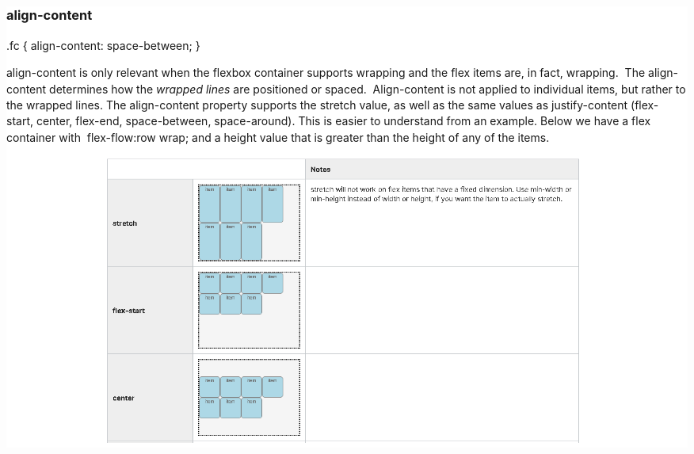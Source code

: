 ### align-content

.fc { align-content: space-between; }

align-content is only relevant when the flexbox container supports
wrapping and the flex items are, in fact, wrapping.
 The align-content determines how the *wrapped lines* are positioned or
spaced.  Align-content is not applied to individual items, but rather to
the wrapped lines. The align-content property supports
the stretch value, as well as the same values
as justify-content (flex-start, center, flex-end, space-between, space-around).
This is easier to understand from an example. Below we have a flex
container with  flex-flow:row wrap; and a height value that is greater
than the height of any of the items.

<p align="center">
<img src="/images/mod6/image21.png?raw=true" "" width="600" >
&nbsp;

<p align="center">